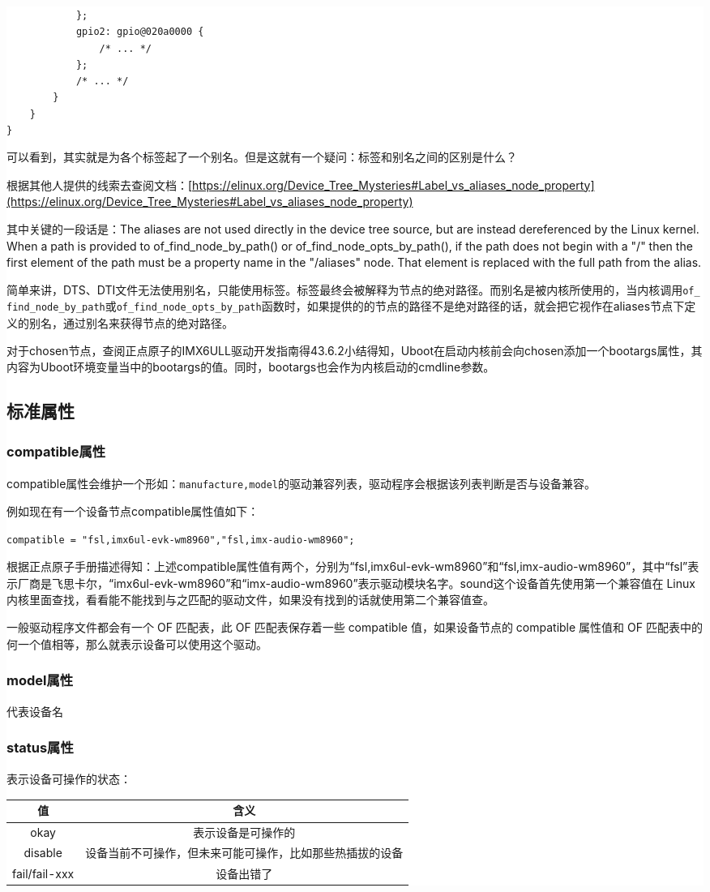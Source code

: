 ```dts
			};
            gpio2: gpio@020a0000 {
                /* ... */
			};
            /* ... */
        }
    }
}
```

可以看到，其实就是为各个标签起了一个别名。但是这就有一个疑问：标签和别名之间的区别是什么？

根据其他人提供的线索去查阅文档：[https://elinux.org/Device_Tree_Mysteries#Label_vs_aliases_node_property](https://elinux.org/Device_Tree_Mysteries#Label_vs_aliases_node_property)

其中关键的一段话是：The aliases are not used directly in the device tree source, but are instead dereferenced by the Linux kernel. When a path is provided to of_find_node_by_path() or of_find_node_opts_by_path(), if the path does not begin with a "/" then the first element of the path must be a property name in the "/aliases" node. That element is replaced with the full path from the alias.

简单来讲，DTS、DTI文件无法使用别名，只能使用标签。标签最终会被解释为节点的绝对路径。而别名是被内核所使用的，当内核调用`of_find_node_by_path`或`of_find_node_opts_by_path`函数时，如果提供的的节点的路径不是绝对路径的话，就会把它视作在aliases节点下定义的别名，通过别名来获得节点的绝对路径。

对于chosen节点，查阅正点原子的IMX6ULL驱动开发指南得43.6.2小结得知，Uboot在启动内核前会向chosen添加一个bootargs属性，其内容为Uboot环境变量当中的bootargs的值。同时，bootargs也会作为内核启动的cmdline参数。

## 标准属性

### compatible属性

compatible属性会维护一个形如：`manufacture,model`的驱动兼容列表，驱动程序会根据该列表判断是否与设备兼容。

例如现在有一个设备节点compatible属性值如下：

```dts
compatible = "fsl,imx6ul-evk-wm8960","fsl,imx-audio-wm8960";
```

根据正点原子手册描述得知：上述compatible属性值有两个，分别为“fsl,imx6ul-evk-wm8960”和“fsl,imx-audio-wm8960”，其中“fsl”表示厂商是飞思卡尔，“imx6ul-evk-wm8960”和“imx-audio-wm8960”表示驱动模块名字。sound这个设备首先使用第一个兼容值在 Linux 内核里面查找，看看能不能找到与之匹配的驱动文件，如果没有找到的话就使用第二个兼容值查。

一般驱动程序文件都会有一个 OF 匹配表，此 OF 匹配表保存着一些 compatible 值，如果设备节点的 compatible 属性值和 OF 匹配表中的何一个值相等，那么就表示设备可以使用这个驱动。

### model属性

代表设备名

### status属性

表示设备可操作的状态：

|	值		|	含义				|
|	:-:		|	:-:					|
|	okay	|	表示设备是可操作的	|
|	disable	|	设备当前不可操作，但未来可能可操作，比如那些热插拔的设备		|
|	fail/fail-xxx	|	设备出错了	|
